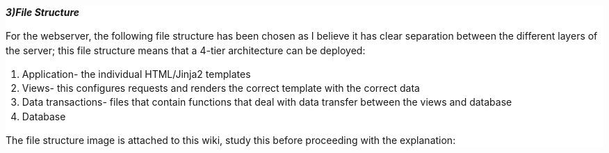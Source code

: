 ***3)File Structure***

For the webserver, the following file structure has been chosen as I believe it has clear separation between the different layers of the server; this file structure means that a 4-tier architecture can be deployed:
1. Application- the individual HTML/Jinja2 templates
2. Views- this configures requests and renders the correct template with the correct data
3. Data transactions- files that contain functions that deal with data transfer between the views and database
4. Database

The file structure image is attached to this wiki, study this before proceeding with the explanation: